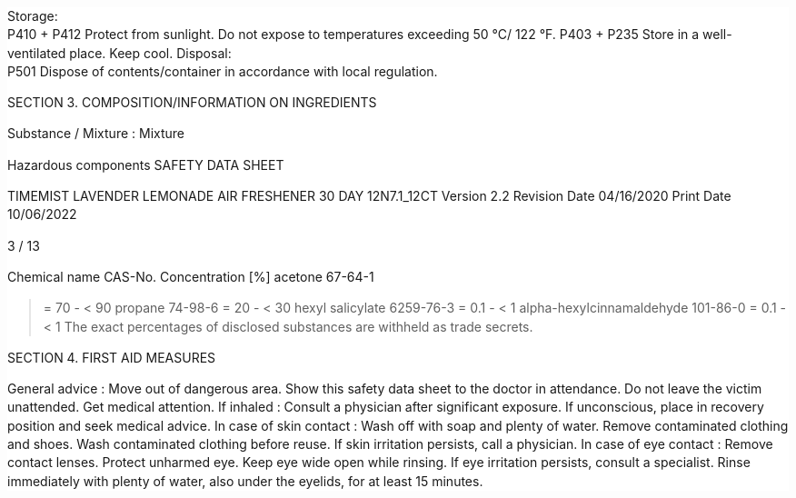 Storage:  
P410 + P412 Protect from sunlight. Do not expose to 
temperatures exceeding 50 °C/ 122 °F. 
P403 + P235 Store in a well-ventilated place. Keep cool. 
Disposal:  
P501 Dispose of contents/container in accordance with local 
regulation. 
 
 
 
SECTION 3. COMPOSITION/INFORMATION ON INGREDIENTS 
 
Substance / Mixture 
: 
Mixture 
 
Hazardous components 
SAFETY DATA SHEET 
 
TIMEMIST LAVENDER LEMONADE AIR FRESHENER 30 DAY 
12N7.1_12CT 
Version 2.2 
Revision Date 04/16/2020 
Print Date 10/06/2022  
 
 
3 / 13 
 
Chemical name 
CAS-No. 
Concentration [%] 
acetone 
67-64-1 
>= 70 - < 90 
propane 
74-98-6 
>= 20 - < 30 
hexyl salicylate 
6259-76-3 
>= 0.1 - < 1 
alpha-hexylcinnamaldehyde 
101-86-0 
>= 0.1 - < 1 
The exact percentages of disclosed substances are withheld as trade secrets. 
 
 
SECTION 4. FIRST AID MEASURES 
 
General advice 
: Move out of dangerous area. 
Show this safety data sheet to the doctor in attendance. 
Do not leave the victim unattended. 
Get medical attention. 
If inhaled 
: Consult a physician after significant exposure. 
If unconscious, place in recovery position and seek medical 
advice. 
In case of skin contact 
: Wash off with soap and plenty of water. 
Remove contaminated clothing and shoes. 
Wash contaminated clothing before reuse. 
If skin irritation persists, call a physician. 
In case of eye contact 
: Remove contact lenses. 
Protect unharmed eye. 
Keep eye wide open while rinsing. 
If eye irritation persists, consult a specialist. 
Rinse immediately with plenty of water, also under the eyelids, 
for at least 15 minutes. 